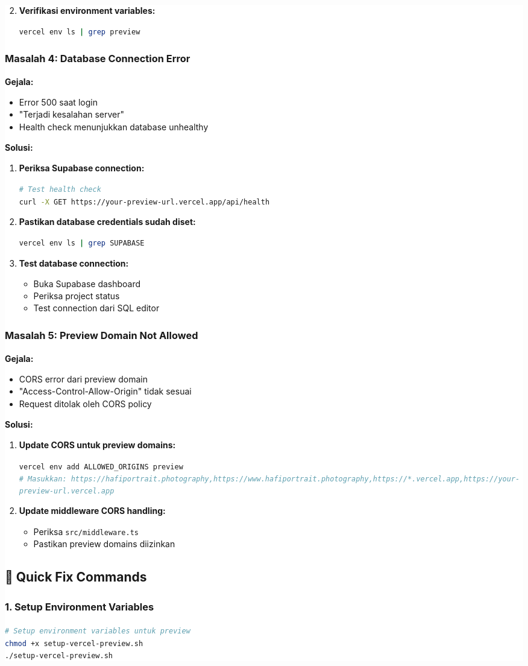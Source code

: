 2. **Verifikasi environment variables:**
   ```bash
   vercel env ls | grep preview
   ```

### Masalah 4: Database Connection Error

**Gejala:**
- Error 500 saat login
- "Terjadi kesalahan server"
- Health check menunjukkan database unhealthy

**Solusi:**
1. **Periksa Supabase connection:**
   ```bash
   # Test health check
   curl -X GET https://your-preview-url.vercel.app/api/health
   ```

2. **Pastikan database credentials sudah diset:**
   ```bash
   vercel env ls | grep SUPABASE
   ```

3. **Test database connection:**
   - Buka Supabase dashboard
   - Periksa project status
   - Test connection dari SQL editor

### Masalah 5: Preview Domain Not Allowed

**Gejala:**
- CORS error dari preview domain
- "Access-Control-Allow-Origin" tidak sesuai
- Request ditolak oleh CORS policy

**Solusi:**
1. **Update CORS untuk preview domains:**
   ```bash
   vercel env add ALLOWED_ORIGINS preview
   # Masukkan: https://hafiportrait.photography,https://www.hafiportrait.photography,https://*.vercel.app,https://your-preview-url.vercel.app
   ```

2. **Update middleware CORS handling:**
   - Periksa `src/middleware.ts`
   - Pastikan preview domains diizinkan

## 🔧 Quick Fix Commands

### 1. Setup Environment Variables
```bash
# Setup environment variables untuk preview
chmod +x setup-vercel-preview.sh
./setup-vercel-preview.sh
```
